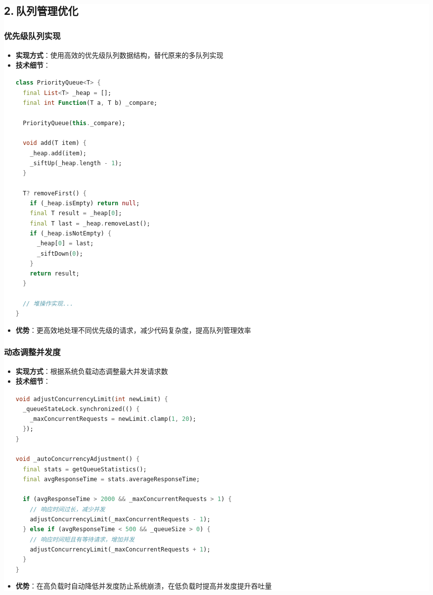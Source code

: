 ## 2. 队列管理优化

### 优先级队列实现
- **实现方式**：使用高效的优先级队列数据结构，替代原来的多队列实现
- **技术细节**：
  ```dart
  class PriorityQueue<T> {
    final List<T> _heap = [];
    final int Function(T a, T b) _compare;
    
    PriorityQueue(this._compare);
    
    void add(T item) {
      _heap.add(item);
      _siftUp(_heap.length - 1);
    }
    
    T? removeFirst() {
      if (_heap.isEmpty) return null;
      final T result = _heap[0];
      final T last = _heap.removeLast();
      if (_heap.isNotEmpty) {
        _heap[0] = last;
        _siftDown(0);
      }
      return result;
    }
    
    // 堆操作实现...
  }
  ```
- **优势**：更高效地处理不同优先级的请求，减少代码复杂度，提高队列管理效率

### 动态调整并发度
- **实现方式**：根据系统负载动态调整最大并发请求数
- **技术细节**：
  ```dart
  void adjustConcurrencyLimit(int newLimit) {
    _queueStateLock.synchronized(() {
      _maxConcurrentRequests = newLimit.clamp(1, 20);
    });
  }
  
  void _autoConcurrencyAdjustment() {
    final stats = getQueueStatistics();
    final avgResponseTime = stats.averageResponseTime;
    
    if (avgResponseTime > 2000 && _maxConcurrentRequests > 1) {
      // 响应时间过长，减少并发
      adjustConcurrencyLimit(_maxConcurrentRequests - 1);
    } else if (avgResponseTime < 500 && _queueSize > 0) {
      // 响应时间短且有等待请求，增加并发
      adjustConcurrencyLimit(_maxConcurrentRequests + 1);
    }
  }
  ```
- **优势**：在高负载时自动降低并发度防止系统崩溃，在低负载时提高并发度提升吞吐量
